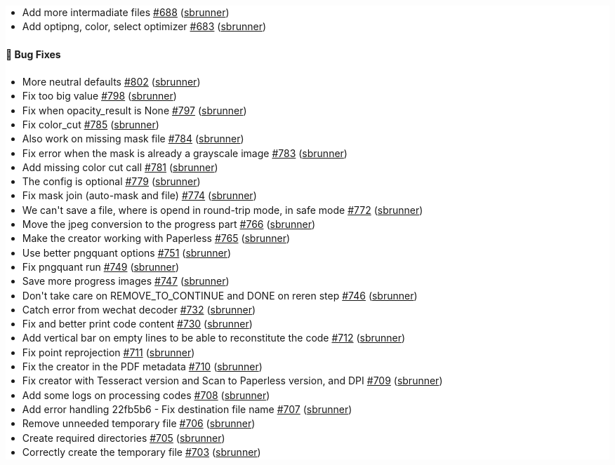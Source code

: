 - Add more intermadiate files [\#688](https://github.com/sbrunner/scan-to-paperless/pull/688) ([sbrunner](https://github.com/sbrunner))
- Add optipng, color, select optimizer [\#683](https://github.com/sbrunner/scan-to-paperless/pull/683) ([sbrunner](https://github.com/sbrunner))

#### :bug: Bug Fixes

- More neutral defaults [\#802](https://github.com/sbrunner/scan-to-paperless/pull/802) ([sbrunner](https://github.com/sbrunner))
- Fix too big value [\#798](https://github.com/sbrunner/scan-to-paperless/pull/798) ([sbrunner](https://github.com/sbrunner))
- Fix when opacity_result is None [\#797](https://github.com/sbrunner/scan-to-paperless/pull/797) ([sbrunner](https://github.com/sbrunner))
- Fix color_cut [\#785](https://github.com/sbrunner/scan-to-paperless/pull/785) ([sbrunner](https://github.com/sbrunner))
- Also work on missing mask file [\#784](https://github.com/sbrunner/scan-to-paperless/pull/784) ([sbrunner](https://github.com/sbrunner))
- Fix error when the mask is already a grayscale image [\#783](https://github.com/sbrunner/scan-to-paperless/pull/783) ([sbrunner](https://github.com/sbrunner))
- Add missing color cut call [\#781](https://github.com/sbrunner/scan-to-paperless/pull/781) ([sbrunner](https://github.com/sbrunner))
- The config is optional [\#779](https://github.com/sbrunner/scan-to-paperless/pull/779) ([sbrunner](https://github.com/sbrunner))
- Fix mask join \(auto-mask and file\) [\#774](https://github.com/sbrunner/scan-to-paperless/pull/774) ([sbrunner](https://github.com/sbrunner))
- We can't save a file, where is opend in round-trip mode, in safe mode [\#772](https://github.com/sbrunner/scan-to-paperless/pull/772) ([sbrunner](https://github.com/sbrunner))
- Move the jpeg conversion to the progress part [\#766](https://github.com/sbrunner/scan-to-paperless/pull/766) ([sbrunner](https://github.com/sbrunner))
- Make the creator working with Paperless [\#765](https://github.com/sbrunner/scan-to-paperless/pull/765) ([sbrunner](https://github.com/sbrunner))
- Use better pngquant options [\#751](https://github.com/sbrunner/scan-to-paperless/pull/751) ([sbrunner](https://github.com/sbrunner))
- Fix pngquant run [\#749](https://github.com/sbrunner/scan-to-paperless/pull/749) ([sbrunner](https://github.com/sbrunner))
- Save more progress images [\#747](https://github.com/sbrunner/scan-to-paperless/pull/747) ([sbrunner](https://github.com/sbrunner))
- Don't take care on REMOVE_TO_CONTINUE and DONE on reren step [\#746](https://github.com/sbrunner/scan-to-paperless/pull/746) ([sbrunner](https://github.com/sbrunner))
- Catch error from wechat decoder [\#732](https://github.com/sbrunner/scan-to-paperless/pull/732) ([sbrunner](https://github.com/sbrunner))
- Fix and better print code content [\#730](https://github.com/sbrunner/scan-to-paperless/pull/730) ([sbrunner](https://github.com/sbrunner))
- Add vertical bar on empty lines to be able to reconstitute the code [\#712](https://github.com/sbrunner/scan-to-paperless/pull/712) ([sbrunner](https://github.com/sbrunner))
- Fix point reprojection [\#711](https://github.com/sbrunner/scan-to-paperless/pull/711) ([sbrunner](https://github.com/sbrunner))
- Fix the creator in the PDF metadata [\#710](https://github.com/sbrunner/scan-to-paperless/pull/710) ([sbrunner](https://github.com/sbrunner))
- Fix creator with Tesseract version and Scan to Paperless version, and DPI [\#709](https://github.com/sbrunner/scan-to-paperless/pull/709) ([sbrunner](https://github.com/sbrunner))
- Add some logs on processing codes [\#708](https://github.com/sbrunner/scan-to-paperless/pull/708) ([sbrunner](https://github.com/sbrunner))
- Add error handling 22fb5b6 - Fix destination file name [\#707](https://github.com/sbrunner/scan-to-paperless/pull/707) ([sbrunner](https://github.com/sbrunner))
- Remove unneeded temporary file [\#706](https://github.com/sbrunner/scan-to-paperless/pull/706) ([sbrunner](https://github.com/sbrunner))
- Create required directories [\#705](https://github.com/sbrunner/scan-to-paperless/pull/705) ([sbrunner](https://github.com/sbrunner))
- Correctly create the temporary file [\#703](https://github.com/sbrunner/scan-to-paperless/pull/703) ([sbrunner](https://github.com/sbrunner))
